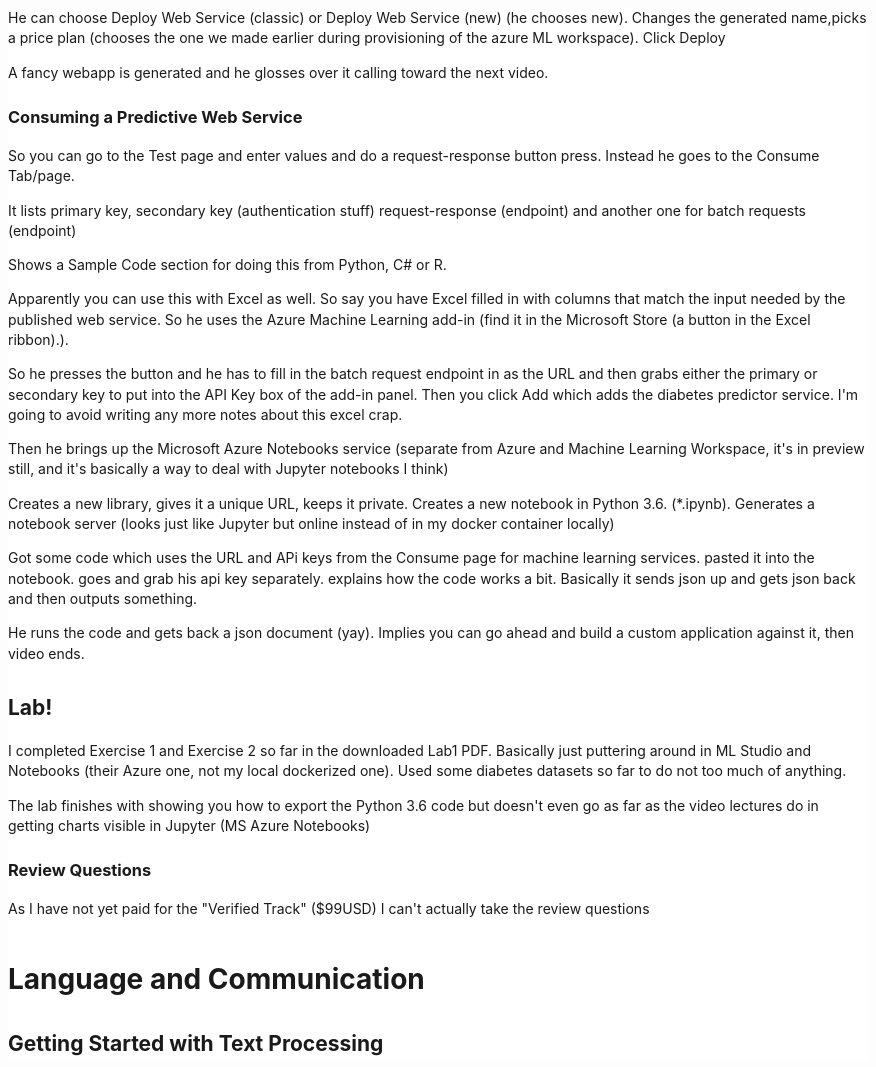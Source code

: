 He can choose Deploy Web Service (classic) or Deploy Web Service (new) (he chooses new). Changes the generated name,picks a price plan (chooses the one we made earlier during provisioning of the azure ML workspace). Click Deploy

A fancy webapp is generated and he glosses over it calling toward the next video.

### Consuming a Predictive Web Service

So you can go to the Test page and enter values and do a request-response button press. Instead he goes to the Consume Tab/page.

It lists primary key, secondary key (authentication stuff) request-response (endpoint) and another one for batch requests (endpoint)

Shows a Sample Code section for doing this from Python, C# or R.

Apparently you can use this with Excel as well. So say you have Excel filled in with columns that match the input needed by the published web service. So he uses the Azure Machine Learning add-in (find it in the Microsoft Store (a button in the Excel ribbon).).

So he presses the button and he has to fill in the batch request endpoint in as the URL and then grabs either the primary or secondary key to put into the API Key box of the add-in panel. Then you click Add which adds the diabetes predictor service. I'm going to avoid writing any more notes about this excel crap.

Then he brings up the Microsoft Azure Notebooks service (separate from Azure and Machine Learning Workspace, it's in preview still, and it's basically a way to deal with Jupyter notebooks I think)

Creates a new library, gives it a unique URL, keeps it private. Creates a new notebook in Python 3.6. (\*.ipynb). Generates a notebook server (looks just like Jupyter but online instead of in my docker container locally)

Got some code which uses the URL and APi keys from the Consume page for machine learning services. pasted it into the notebook. goes and grab his api key separately. explains how the code works a bit. Basically it sends json up and gets json back and then outputs something.

He runs the code and gets back a json document (yay). Implies you can go ahead and build a custom application against it, then video ends.

## Lab!

I completed Exercise 1 and Exercise 2 so far in the downloaded Lab1 PDF. Basically just puttering around in ML Studio and Notebooks (their Azure one, not my local dockerized one). Used some diabetes datasets so far to do not too much of anything.

The lab finishes with showing you how to export the Python 3.6 code but doesn't even go as far as the video lectures do in getting charts visible in Jupyter (MS Azure Notebooks)

### Review Questions

As I have not yet paid for the "Verified Track" ($99USD) I can't actually take the review questions

# Language and Communication

## Getting Started with Text Processing
